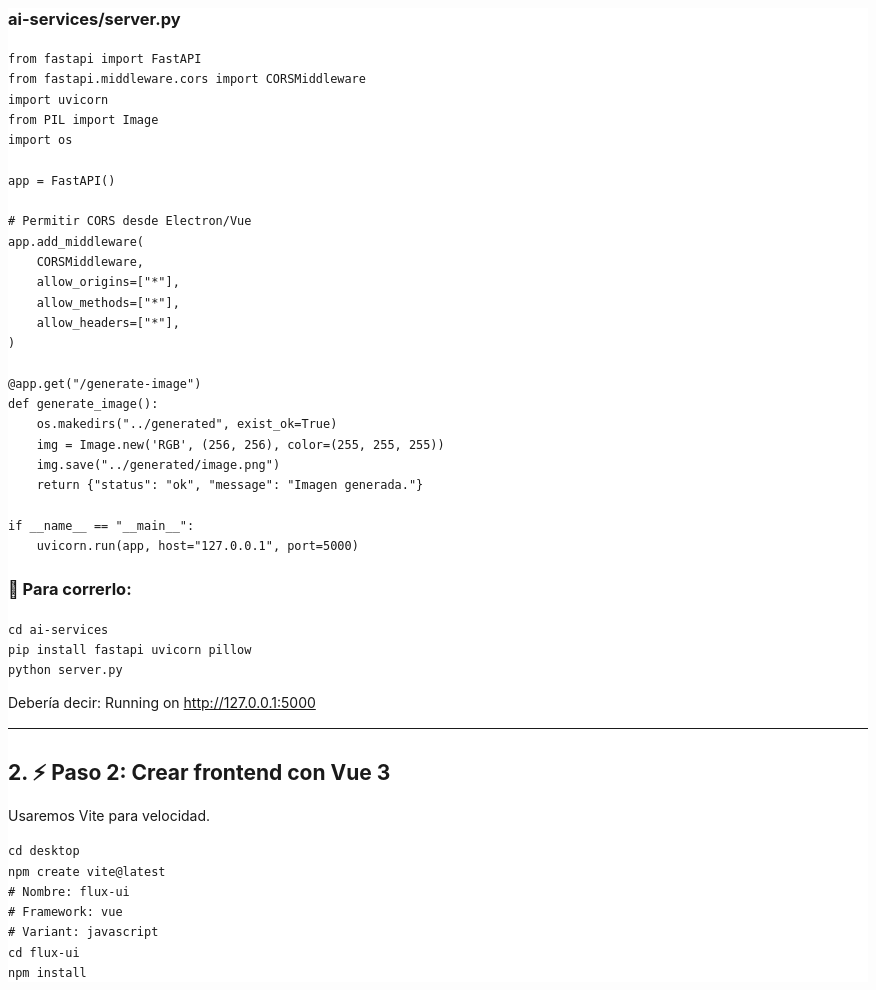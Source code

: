 ### **ai-services/server.py**

```
from fastapi import FastAPI
from fastapi.middleware.cors import CORSMiddleware
import uvicorn
from PIL import Image
import os

app = FastAPI()

# Permitir CORS desde Electron/Vue
app.add_middleware(
    CORSMiddleware,
    allow_origins=["*"],
    allow_methods=["*"],
    allow_headers=["*"],
)

@app.get("/generate-image")
def generate_image():
    os.makedirs("../generated", exist_ok=True)
    img = Image.new('RGB', (256, 256), color=(255, 255, 255))
    img.save("../generated/image.png")
    return {"status": "ok", "message": "Imagen generada."}

if __name__ == "__main__":
    uvicorn.run(app, host="127.0.0.1", port=5000)
```

### **🧪 Para correrlo:**

```
cd ai-services
pip install fastapi uvicorn pillow
python server.py
```

Debería decir: Running on http://127.0.0.1:5000

---

## **2. ⚡ Paso 2: Crear frontend con Vue 3**

  

Usaremos Vite para velocidad.

```
cd desktop
npm create vite@latest
# Nombre: flux-ui
# Framework: vue
# Variant: javascript
cd flux-ui
npm install
```
